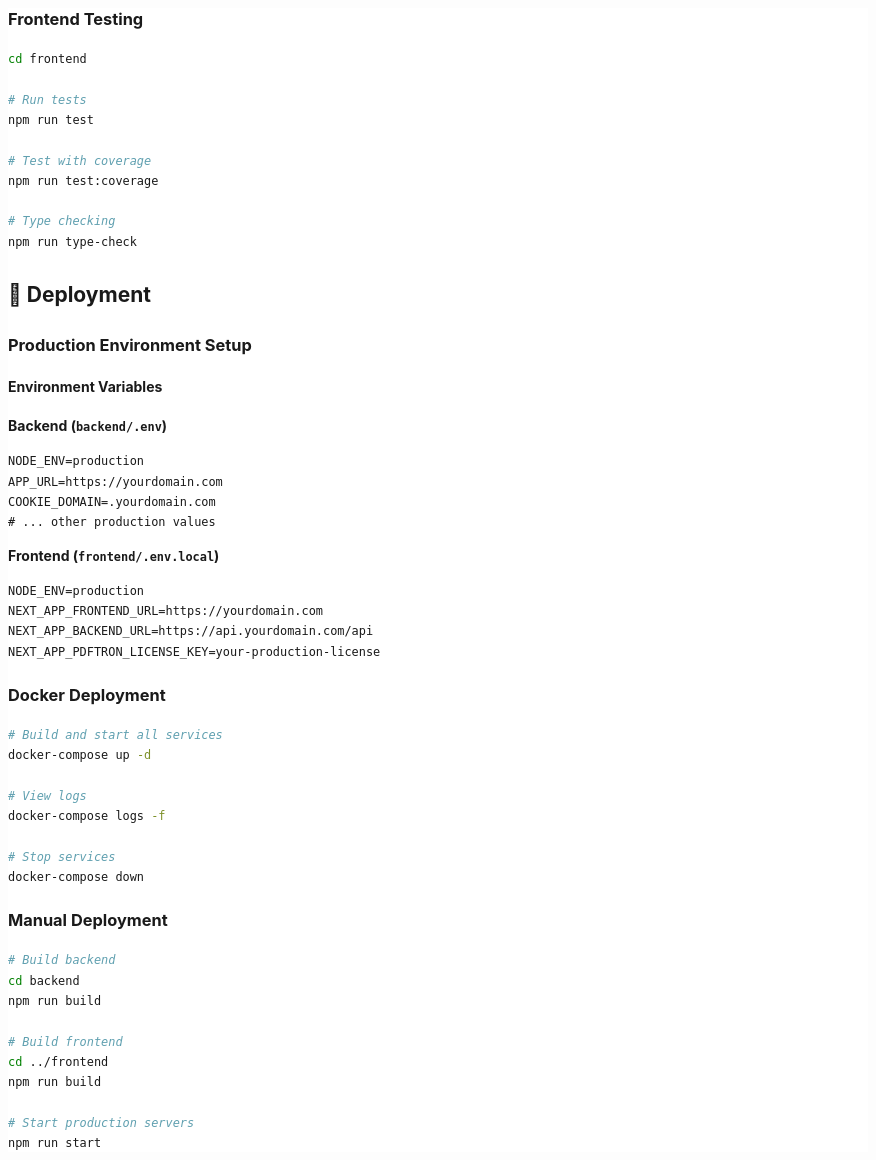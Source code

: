 ### Frontend Testing
```bash
cd frontend

# Run tests
npm run test

# Test with coverage
npm run test:coverage

# Type checking
npm run type-check
```

## 🚀 Deployment

### Production Environment Setup

#### Environment Variables

**Backend (`backend/.env`)**
```env
NODE_ENV=production
APP_URL=https://yourdomain.com
COOKIE_DOMAIN=.yourdomain.com
# ... other production values
```

**Frontend (`frontend/.env.local`)**
```env
NODE_ENV=production
NEXT_APP_FRONTEND_URL=https://yourdomain.com
NEXT_APP_BACKEND_URL=https://api.yourdomain.com/api
NEXT_APP_PDFTRON_LICENSE_KEY=your-production-license
```

### Docker Deployment

```bash
# Build and start all services
docker-compose up -d

# View logs
docker-compose logs -f

# Stop services
docker-compose down
```

### Manual Deployment

```bash
# Build backend
cd backend
npm run build

# Build frontend
cd ../frontend
npm run build

# Start production servers
npm run start
```

